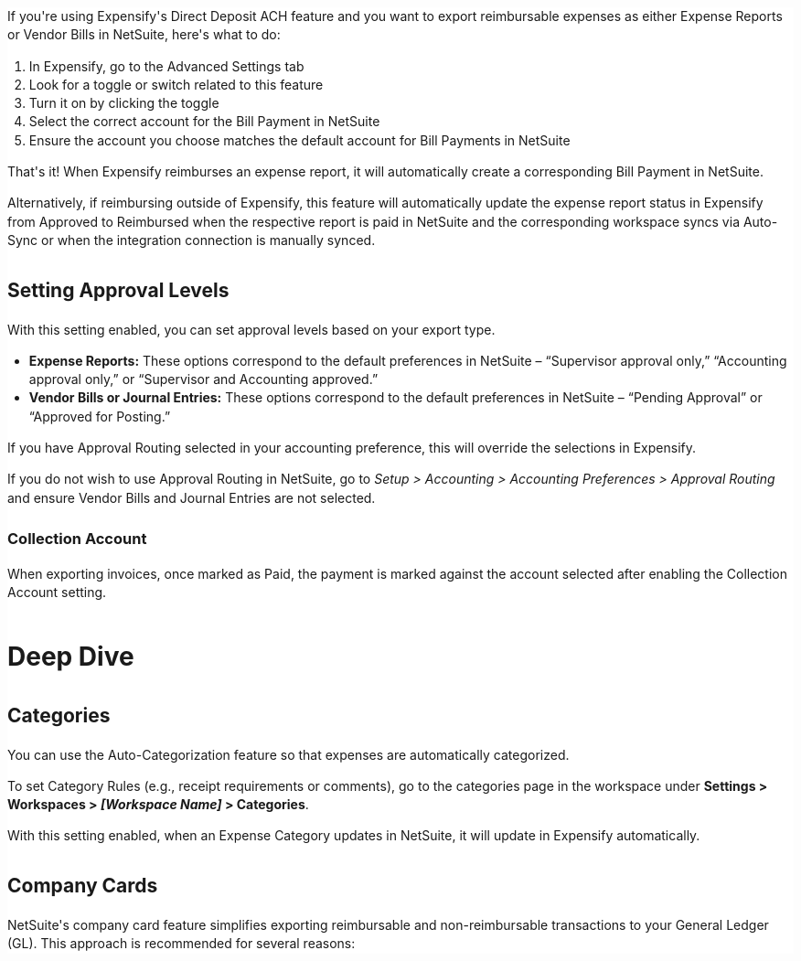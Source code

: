 If you're using Expensify's Direct Deposit ACH feature and you want to export reimbursable expenses as either Expense Reports or Vendor Bills in NetSuite, here's what to do:
1. In Expensify, go to the Advanced Settings tab
2. Look for a toggle or switch related to this feature
3. Turn it on by clicking the toggle
4. Select the correct account for the Bill Payment in NetSuite
5. Ensure the account you choose matches the default account for Bill Payments in NetSuite

That's it! When Expensify reimburses an expense report, it will automatically create a corresponding Bill Payment in NetSuite.

Alternatively, if reimbursing outside of Expensify, this feature will automatically update the expense report status in Expensify from Approved to Reimbursed when the respective report is paid in NetSuite and the corresponding workspace syncs via Auto-Sync or when the integration connection is manually synced.

## Setting Approval Levels

With this setting enabled, you can set approval levels based on your export type. 

- **Expense Reports:** These options correspond to the default preferences in NetSuite – “Supervisor approval only,” “Accounting approval only,” or “Supervisor and Accounting approved.”
- **Vendor Bills or Journal Entries:** These options correspond to the default preferences in NetSuite –  “Pending Approval” or “Approved for Posting.”

If you have Approval Routing selected in your accounting preference, this will override the selections in Expensify. 

If you do not wish to use Approval Routing in NetSuite, go to _Setup > Accounting > Accounting Preferences > Approval Routing_ and ensure Vendor Bills and Journal Entries are not selected. 

### Collection Account

When exporting invoices, once marked as Paid, the payment is marked against the account selected after enabling the Collection Account setting.

# Deep Dive

## Categories

You can use the Auto-Categorization feature so that expenses are automatically categorized. 

To set Category Rules (e.g., receipt requirements or comments), go to the categories page in the workspace under **Settings > Workspaces > _[Workspace Name]_ > Categories**. 

With this setting enabled, when an Expense Category updates in NetSuite, it will update in Expensify automatically. 

## Company Cards

NetSuite's company card feature simplifies exporting reimbursable and non-reimbursable transactions to your General Ledger (GL). This approach is recommended for several reasons:
